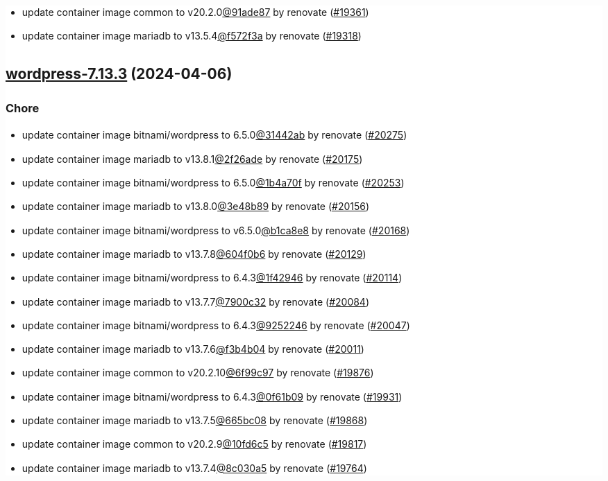 - update container image common to v20.2.0[@91ade87](https://github.com/91ade87) by renovate ([#19361](https://github.com/truecharts/charts/issues/19361))

- update container image mariadb to v13.5.4[@f572f3a](https://github.com/f572f3a) by renovate ([#19318](https://github.com/truecharts/charts/issues/19318))


## [wordpress-7.13.3](https://github.com/truecharts/charts/compare/wordpress-7.9.0...wordpress-7.13.3) (2024-04-06)

### Chore



- update container image bitnami/wordpress to 6.5.0[@31442ab](https://github.com/31442ab) by renovate ([#20275](https://github.com/truecharts/charts/issues/20275))

- update container image mariadb to v13.8.1[@2f26ade](https://github.com/2f26ade) by renovate ([#20175](https://github.com/truecharts/charts/issues/20175))

- update container image bitnami/wordpress to 6.5.0[@1b4a70f](https://github.com/1b4a70f) by renovate ([#20253](https://github.com/truecharts/charts/issues/20253))

- update container image mariadb to v13.8.0[@3e48b89](https://github.com/3e48b89) by renovate ([#20156](https://github.com/truecharts/charts/issues/20156))

- update container image bitnami/wordpress to v6.5.0[@b1ca8e8](https://github.com/b1ca8e8) by renovate ([#20168](https://github.com/truecharts/charts/issues/20168))

- update container image mariadb to v13.7.8[@604f0b6](https://github.com/604f0b6) by renovate ([#20129](https://github.com/truecharts/charts/issues/20129))

- update container image bitnami/wordpress to 6.4.3[@1f42946](https://github.com/1f42946) by renovate ([#20114](https://github.com/truecharts/charts/issues/20114))

- update container image mariadb to v13.7.7[@7900c32](https://github.com/7900c32) by renovate ([#20084](https://github.com/truecharts/charts/issues/20084))

- update container image bitnami/wordpress to 6.4.3[@9252246](https://github.com/9252246) by renovate ([#20047](https://github.com/truecharts/charts/issues/20047))

- update container image mariadb to v13.7.6[@f3b4b04](https://github.com/f3b4b04) by renovate ([#20011](https://github.com/truecharts/charts/issues/20011))

- update container image common to v20.2.10[@6f99c97](https://github.com/6f99c97) by renovate ([#19876](https://github.com/truecharts/charts/issues/19876))

- update container image bitnami/wordpress to 6.4.3[@0f61b09](https://github.com/0f61b09) by renovate ([#19931](https://github.com/truecharts/charts/issues/19931))

- update container image mariadb to v13.7.5[@665bc08](https://github.com/665bc08) by renovate ([#19868](https://github.com/truecharts/charts/issues/19868))

- update container image common to v20.2.9[@10fd6c5](https://github.com/10fd6c5) by renovate ([#19817](https://github.com/truecharts/charts/issues/19817))

- update container image mariadb to v13.7.4[@8c030a5](https://github.com/8c030a5) by renovate ([#19764](https://github.com/truecharts/charts/issues/19764))
